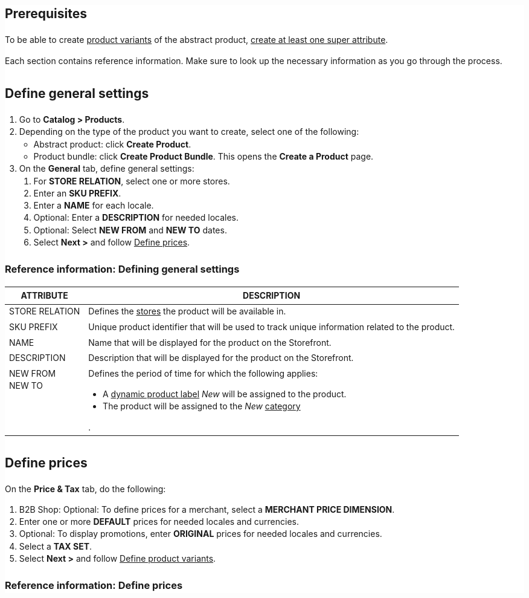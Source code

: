 ## Prerequisites

To be able to create [product variants](/docs/pbc/all/product-information-management/{{page.version}}/base-shop/feature-overviews/product-feature-overview/product-feature-overview.html#abstract-products-and-product-variants) of the abstract product, [create at least one super attribute](/docs/pbc/all/product-information-management/{{page.version}}/base-shop/manage-in-the-back-office/attributes/create-product-attributes.html).

Each section contains reference information. Make sure to look up the necessary information as you go through the process.

## Define general settings

1. Go to **Catalog&nbsp;<span aria-label="and then">></span> Products**.
2. Depending on the type of the product you want to create, select one of the following:
    * Abstract product: click **Create Product**.
    * Product bundle: click **Create Product Bundle**.
    This opens the **Create a Product** page.
3. On the **General** tab, define general settings:
    1. For **STORE RELATION**, select one or more stores.
    2. Enter an **SKU PREFIX**.
    3. Enter a **NAME** for each locale.
    4. Optional: Enter a **DESCRIPTION** for needed locales.
    5. Optional: Select **NEW FROM** and **NEW TO** dates.
    6. Select **Next >** and follow [Define prices](#define-prices).


### Reference information: Defining general settings

| ATTRIBUTE           | DESCRIPTION                                                                                                                                                                                                                                                                                                                                                                                                                                                                           |
| ------------------- | ------------------------------------------------------------------------------------------------------------------------------------------------------------------------------------------------------------------------------------------------------------------------------------------------------------------------------------------------------------------------------------------------------------------------------------------------------------------------------------- |
| STORE RELATION      | Defines the [stores](/docs/dg/dev/internationalization-and-multi-store/set-up-multiple-stores.html) the product will be available in.                                                                                                                                                                                                                                                                                                                                                  |
| SKU PREFIX          | Unique product identifier that will be used to track unique information related to the product.                                                                                                                                                                                                                                                                                                                                                                                       |
| NAME                | Name that will be displayed for the product on the Storefront.                                                                                                                                                                                                                                                                                                                                                                                                                        |
| DESCRIPTION         | Description that will be displayed for the product on the Storefront.                                                                                                                                                                                                                                                                                                                                                                                                                 |
| NEW FROM <br>NEW TO | Defines the period of time for which the following applies: <br><ul><li>A [dynamic product label](/docs/pbc/all/product-information-management/{{page.version}}/base-shop/feature-overviews/product-labels-feature-overview.html) *New* will be assigned to the product.</li><li>The product will be assigned to the *New* [category](/docs/pbc/all/product-information-management/{{page.version}}/base-shop/feature-overviews/category-management-feature-overview.html)</li></ul>. |

## Define prices

On the **Price & Tax** tab, do the following:

1. B2B Shop: Optional: To define prices for a merchant, select a **MERCHANT PRICE DIMENSION**.
2. Enter one or more **DEFAULT** prices for needed locales and currencies.
3. Optional: To display promotions, enter **ORIGINAL** prices for needed locales and currencies.
4. Select a **TAX SET**.
5. Select **Next >** and follow [Define product variants](#define-product-variants).


### Reference information: Define prices
